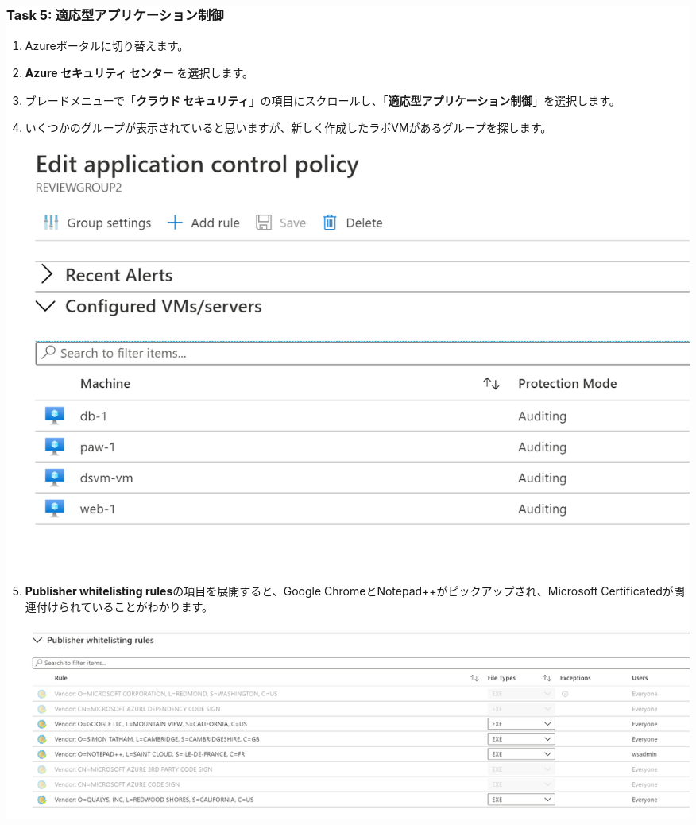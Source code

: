 ### Task 5: 適応型アプリケーション制御

1. Azureポータルに切り替えます。

2. **Azure セキュリティ センター** を選択します。

3. ブレードメニューで「**クラウド セキュリティ**」の項目にスクロールし、「**適応型アプリケーション制御**」を選択します。

4. いくつかのグループが表示されていると思いますが、新しく作成したラボVMがあるグループを探します。

   ![Machine groupings is displayed.](/Hands-on%20lab/images/Hands-onlabstep-bystep-Azuresecurityprivacyandcomplianceimages/media/securitycenter-grouping.png "Azure automatically created a group for your VMs")

5. **Publisher whitelisting rules**の項目を展開すると、Google ChromeとNotepad++がピックアップされ、Microsoft Certificatedが関連付けられていることがわかります。

   ![The discovered applications are displayed.](/Hands-on%20lab/images/Hands-onlabstep-bystep-Azuresecurityprivacyandcomplianceimages/media/securitycenter-whitelistingrules.png "Notice the applications that were executed on the machine are displayed")
